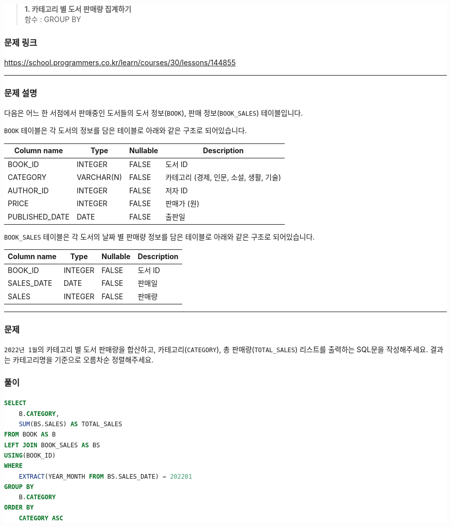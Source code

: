> **1. 카테고리 별 도서 판매량 집계하기**  
함수 : GROUP BY

### 문제 링크

https://school.programmers.co.kr/learn/courses/30/lessons/144855

---

### 문제 설명

다음은 어느 한 서점에서 판매중인 도서들의 도서 정보(`BOOK`), 판매 정보(`BOOK_SALES`) 테이블입니다.

`BOOK` 테이블은 각 도서의 정보를 담은 테이블로 아래와 같은 구조로 되어있습니다.

|Column name|Type|Nullable|Description|
|-|-|-|-|
|BOOK_ID|INTEGER|FALSE|도서 ID|
|CATEGORY|VARCHAR(N)|FALSE|카테고리 (경제, 인문, 소설, 생활, 기술)|
|AUTHOR_ID|INTEGER|FALSE|저자 ID|
|PRICE|INTEGER|FALSE|판매가 (원)|
|PUBLISHED_DATE|DATE|FALSE|출판일|

`BOOK_SALES` 테이블은 각 도서의 날짜 별 판매량 정보를 담은 테이블로 아래와 같은 구조로 되어있습니다.

|Column name|Type|Nullable|Description|
|-|-|-|-|
|BOOK_ID|INTEGER|FALSE|도서 ID|
|SALES_DATE|DATE|FALSE|판매일|
|SALES|INTEGER|FALSE|판매량|

---

### 문제

`2022년 1월`의 카테고리 별 도서 판매량을 합산하고, 카테고리(`CATEGORY`), 총 판매량(`TOTAL_SALES`) 리스트를 출력하는 SQL문을 작성해주세요.
결과는 카테고리명을 기준으로 오름차순 정렬해주세요.

### 풀이

```SQL
SELECT
    B.CATEGORY,
    SUM(BS.SALES) AS TOTAL_SALES
FROM BOOK AS B
LEFT JOIN BOOK_SALES AS BS
USING(BOOK_ID)
WHERE
    EXTRACT(YEAR_MONTH FROM BS.SALES_DATE) = 202201
GROUP BY
    B.CATEGORY
ORDER BY
    CATEGORY ASC
```
